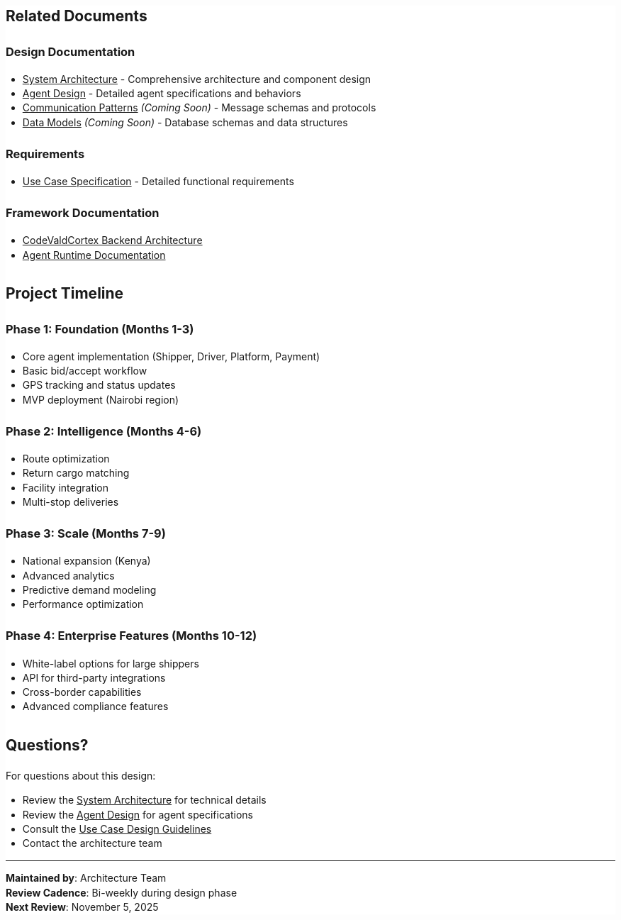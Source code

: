 ## Related Documents

### Design Documentation
- [System Architecture](./system-architecture.md) - Comprehensive architecture and component design
- [Agent Design](./agent-design.md) - Detailed agent specifications and behaviors
- [Communication Patterns](./communication-patterns.md) *(Coming Soon)* - Message schemas and protocols
- [Data Models](./data-models.md) *(Coming Soon)* - Database schemas and data structures

### Requirements
- [Use Case Specification](../../../1-SoftwareRequirements/requirements/use-cases/UC-LOG-001-smart-logistics-platform.md) - Detailed functional requirements

### Framework Documentation
- [CodeValdCortex Backend Architecture](../../backend-architecture.md)
- [Agent Runtime Documentation](../../../3-SofwareDevelopment/core-systems/)

## Project Timeline

### Phase 1: Foundation (Months 1-3)
- Core agent implementation (Shipper, Driver, Platform, Payment)
- Basic bid/accept workflow
- GPS tracking and status updates
- MVP deployment (Nairobi region)

### Phase 2: Intelligence (Months 4-6)
- Route optimization
- Return cargo matching
- Facility integration
- Multi-stop deliveries

### Phase 3: Scale (Months 7-9)
- National expansion (Kenya)
- Advanced analytics
- Predictive demand modeling
- Performance optimization

### Phase 4: Enterprise Features (Months 10-12)
- White-label options for large shippers
- API for third-party integrations
- Cross-border capabilities
- Advanced compliance features

## Questions?

For questions about this design:
- Review the [System Architecture](./system-architecture.md) for technical details
- Review the [Agent Design](./agent-design.md) for agent specifications
- Consult the [Use Case Design Guidelines](../UsecaseDeisgn.md)
- Contact the architecture team

---

**Maintained by**: Architecture Team  
**Review Cadence**: Bi-weekly during design phase  
**Next Review**: November 5, 2025
